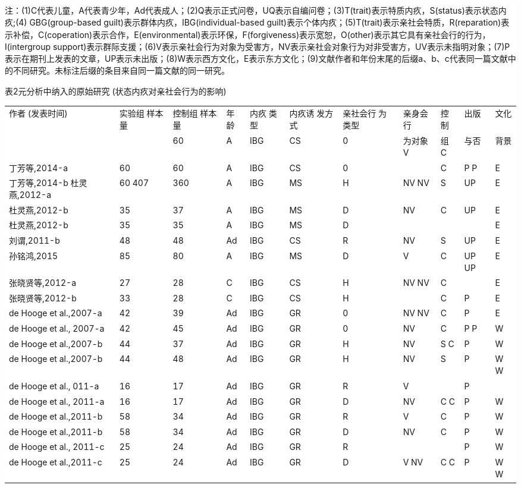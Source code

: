 
注：(1)C代表儿童，A代表青少年，Ad代表成人；(2)Q表示正式问卷，UQ表示自编问卷；(3)T(trait)表示特质内疚，S(status)表示状态内疚;(4) GBG(group-based guilt)表示群体内疚，IBG(individual-based guilt)表示个体内疚；(5)T(trait)表示亲社会特质，R(reparation)表示补偿，C(coperation)表示合作，E(environmental)表示环保，F(forgiveness)表示宽恕，O(other)表示其它具有亲社会行的行为，I(intergroup support)表示群际支援；(6)V表示亲社会行为对象为受害方，NV表示亲社会对象行为对非受害方，UV表示未指明对象；(7)P表示在期刊上发表的文章，UP表示未出版；(8)W表示西方文化，E表示东方文化；(9)文献作者和年份末尾的后缀a、b、c代表同一篇文献中的不同研究。未标注后缀的条目来自同一篇文献的同一研究。

表2元分析中纳入的原始研究 (状态内疚对亲社会行为的影响)  

<html><body><table><tr><td>作者 (发表时间)</td><td>实验组 样本量</td><td>控制组 样本量</td><td>年龄</td><td>内疚 类型</td><td>内疚诱 发方式</td><td>亲社会行 为类型</td><td>亲身会行</td><td>控制</td><td>出版</td><td>文化</td></tr><tr><td></td><td></td><td>60</td><td>A</td><td>IBG</td><td>CS</td><td>0</td><td>为对象 V</td><td>组 C</td><td>与否</td><td>背景</td></tr><tr><td>丁芳等,2014-a</td><td>60</td><td>60</td><td>A</td><td>IBG</td><td>CS</td><td>0</td><td></td><td>C</td><td>P P</td><td>E</td></tr><tr><td>丁芳等,2014-b 杜灵燕,2012-a</td><td>60 407</td><td>360</td><td>A</td><td>IBG</td><td>MS</td><td>H</td><td>NV NV</td><td>S</td><td>UP</td><td>E</td></tr><tr><td>杜灵燕,2012-b</td><td>35</td><td>37</td><td>A</td><td>IBG</td><td>MS</td><td>D</td><td>NV</td><td>C</td><td>UP</td><td>E</td></tr><tr><td>杜灵燕,2012-b</td><td>35</td><td>35</td><td>A</td><td>IBG</td><td>MS</td><td>D</td><td></td><td></td><td></td><td>E</td></tr><tr><td>刘谓,2011-b</td><td>48</td><td>48</td><td>Ad</td><td>IBG</td><td>CS</td><td>R</td><td>NV</td><td>S</td><td>UP</td><td>E</td></tr><tr><td>孙铭鸿,2015</td><td>85</td><td>80</td><td>A</td><td>IBG</td><td>MS</td><td>D</td><td>V</td><td>C</td><td>UP UP</td><td>E</td></tr><tr><td>张晓贤等,2012-a</td><td>27</td><td>28</td><td>C</td><td>IBG</td><td>CS</td><td>H</td><td>NV NV</td><td>C</td><td></td><td>E</td></tr><tr><td>张晓贤等,2012-b</td><td>33</td><td>28</td><td>C</td><td>IBG</td><td>CS</td><td>H</td><td></td><td>C</td><td>P</td><td>E</td></tr><tr><td>de Hooge et al.,2007-a</td><td>42</td><td>39</td><td>Ad</td><td>IBG</td><td>GR</td><td>0</td><td>NV NV</td><td>C</td><td>P</td><td>E</td></tr><tr><td>de Hooge et al., 2007-a</td><td>42</td><td>45</td><td>Ad</td><td>IBG</td><td>GR</td><td>0</td><td>NV</td><td>C</td><td>P P</td><td>W</td></tr><tr><td>de Hooge et al.,2007-b</td><td>44</td><td>37</td><td>Ad</td><td>IBG</td><td>GR</td><td>H</td><td>NV</td><td>S C</td><td>P</td><td>W</td></tr><tr><td>de Hooge et al.,2007-b</td><td>44</td><td>48</td><td>Ad</td><td>IBG</td><td>GR</td><td>H</td><td>NV</td><td>S</td><td>P</td><td>W W</td></tr><tr><td>de Hooge et al., 011-a</td><td>16</td><td>17</td><td>Ad</td><td>IBG</td><td>GR</td><td>R</td><td>V</td><td></td><td>P</td><td></td></tr><tr><td>de Hooge et al., 2011-a</td><td>16</td><td>17</td><td>Ad</td><td>IBG</td><td>GR</td><td>D</td><td>NV</td><td>C C</td><td>P</td><td>W</td></tr><tr><td>de Hooge et al.,2011-b</td><td>58</td><td>34</td><td>Ad</td><td>IBG</td><td>GR</td><td>R</td><td>V</td><td>C</td><td>P</td><td>W</td></tr><tr><td>de Hooge et al.,2011-b</td><td>58</td><td>34</td><td>Ad</td><td>IBG</td><td>GR</td><td>D</td><td>NV</td><td>C</td><td>P</td><td>W</td></tr><tr><td>de Hooge et al., 2011-c</td><td>25</td><td>24</td><td>Ad</td><td>IBG</td><td>GR</td><td>R</td><td></td><td></td><td>P</td><td>W</td></tr><tr><td>de Hooge et al.,2011-c</td><td>25</td><td>24</td><td>Ad</td><td>IBG</td><td>GR</td><td>D</td><td>V NV</td><td>C C</td><td>P</td><td>W W</td></tr></table></body></html>
